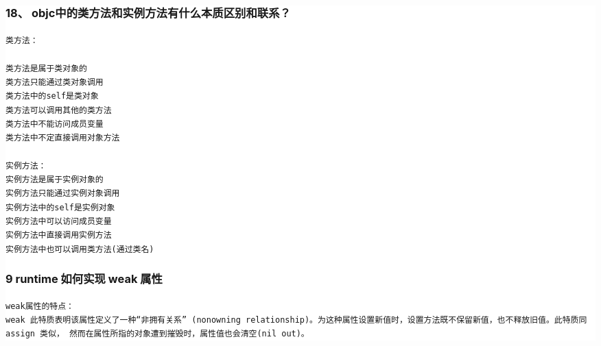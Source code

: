 ### 18、 objc中的类方法和实例方法有什么本质区别和联系？

	类方法：

	类方法是属于类对象的
	类方法只能通过类对象调用
	类方法中的self是类对象
	类方法可以调用其他的类方法
	类方法中不能访问成员变量
	类方法中不定直接调用对象方法

	实例方法：
	实例方法是属于实例对象的
	实例方法只能通过实例对象调用
	实例方法中的self是实例对象
	实例方法中可以访问成员变量
	实例方法中直接调用实例方法
	实例方法中也可以调用类方法(通过类名)
### 9  runtime 如何实现 weak 属性
	weak属性的特点：
	weak 此特质表明该属性定义了一种“非拥有关系” (nonowning relationship)。为这种属性设置新值时，设置方法既不保留新值，也不释放旧值。此特质同 assign 类似， 然而在属性所指的对象遭到摧毁时，属性值也会清空(nil out)。